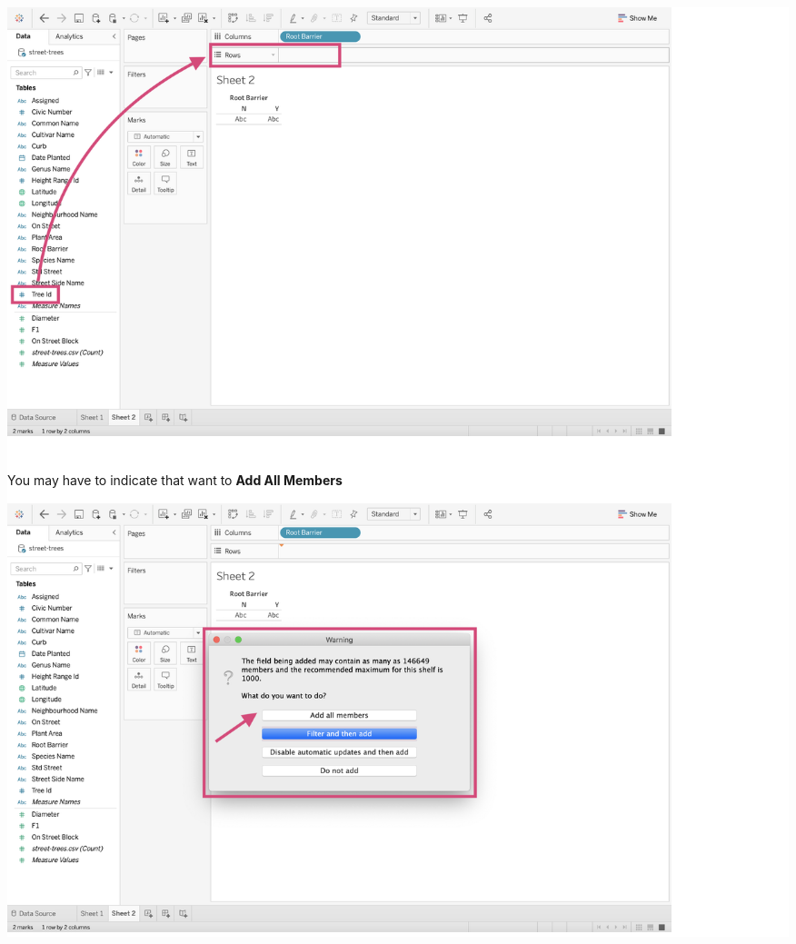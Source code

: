 <img src="imgs/ssb1.5.png"  width = "85%" alt="404 image" />

<br>
<br>

You may have to indicate that want to **Add All Members**

<img src="imgs/ssb2.png"  width = "85%" alt="404 image" />

